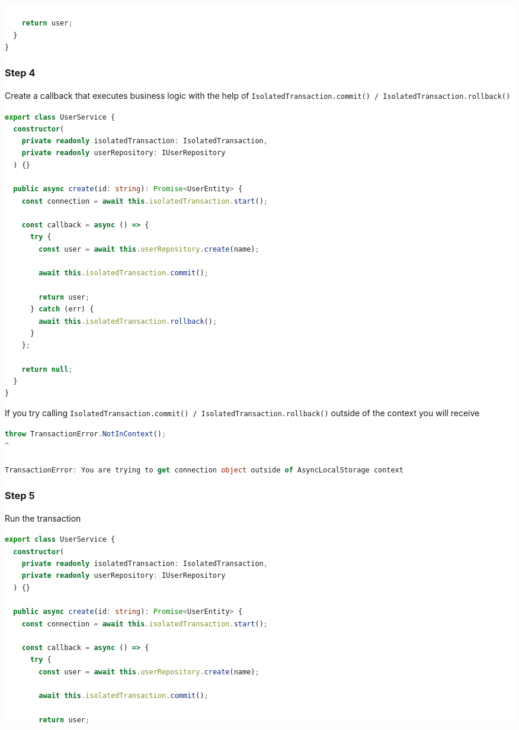 ```ts

    return user;
  }
}
```

### Step 4
Create a callback that executes business logic with the help of `IsolatedTransaction.commit() / IsolatedTransaction.rollback()`
```ts
export class UserService {
  constructor(
    private readonly isolatedTransaction: IsolatedTransaction, 
    private readonly userRepository: IUserRepository
  ) {}

  public async create(id: string): Promise<UserEntity> {
    const connection = await this.isolatedTransaction.start();

    const callback = async () => {
      try {
        const user = await this.userRepository.create(name);

        await this.isolatedTransaction.commit();

        return user;
      } catch (err) {
        await this.isolatedTransaction.rollback();
      }
    };

    return null;
  }
}
```
If you try calling `IsolatedTransaction.commit() / IsolatedTransaction.rollback()` outside of the context you will receive 
```ts
throw TransactionError.NotInContext();
^

TransactionError: You are trying to get connection object outside of AsyncLocalStorage context
```

### Step 5

Run the transaction
```ts
export class UserService {
  constructor(
    private readonly isolatedTransaction: IsolatedTransaction, 
    private readonly userRepository: IUserRepository
  ) {}

  public async create(id: string): Promise<UserEntity> {
    const connection = await this.isolatedTransaction.start();

    const callback = async () => {
      try {
        const user = await this.userRepository.create(name);

        await this.isolatedTransaction.commit();

        return user;
```